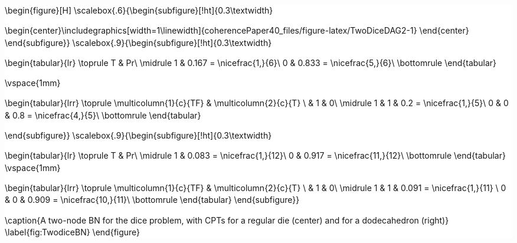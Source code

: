 
\begin{figure}[H]
\scalebox{.6}{\begin{subfigure}[!ht]{0.3\textwidth}

\begin{center}\includegraphics[width=1\linewidth]{coherencePaper40_files/figure-latex/TwoDiceDAG2-1} \end{center}
\end{subfigure}}
\scalebox{.9}{\begin{subfigure}[!ht]{0.3\textwidth}

\begin{tabular}{lr}
\toprule
T & Pr\\
\midrule
1 & 0.167 = \nicefrac{1\,}{6}\\
0 & 0.833 = \nicefrac{5\,}{6}\\
\bottomrule
\end{tabular}

\vspace{1mm}

\begin{tabular}{lrr}
\toprule
\multicolumn{1}{c}{TF} & \multicolumn{2}{c}{T} \\
  & 1 & 0\\
\midrule
1 & 1 & 0.2 = \nicefrac{1\,}{5}\\
0 & 0 & 0.8 = \nicefrac{4\,}{5}\\
\bottomrule
\end{tabular}

\end{subfigure}} 
\scalebox{.9}{\begin{subfigure}[!ht]{0.3\textwidth}

\begin{tabular}{lr}
\toprule
T & Pr\\
\midrule
1 & 0.083 = \nicefrac{1\,}{12}\\
0 & 0.917  = \nicefrac{11\,}{12}\\
\bottomrule
\end{tabular}
\vspace{1mm}


\begin{tabular}{lrr}
\toprule
\multicolumn{1}{c}{TF} & \multicolumn{2}{c}{T} \\
  & 1 & 0\\
\midrule
1 & 1 & 0.091 = \nicefrac{1\,}{11} \\
0 & 0 & 0.909 = \nicefrac{10\,}{11}\\
\bottomrule
\end{tabular}
\end{subfigure}} 

\caption{A two-node BN for the dice problem, with CPTs for a regular die (center) and for a dodecahedron (right)}
\label{fig:TwodiceBN}
\end{figure}
